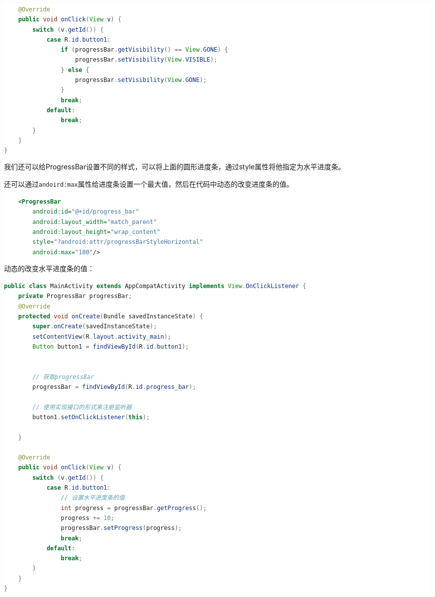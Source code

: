 ```java
    @Override
    public void onClick(View v) {
        switch (v.getId()) {
            case R.id.button1:
                if (progressBar.getVisibility() == View.GONE) {
                    progressBar.setVisibility(View.VISIBLE);
                } else {
                    progressBar.setVisibility(View.GONE);
                }
                break;
            default:
                break;
        }
    }
}
```

我们还可以给ProgressBar设置不同的样式，可以将上面的圆形进度条，通过style属性将他指定为水平进度条。

还可以通过`andoird:max`属性给进度条设置一个最大值，然后在代码中动态的改变进度条的值。

```xml
    <ProgressBar
        android:id="@+id/progress_bar"
        android:layout_width="match_parent"
        android:layout_height="wrap_content"
        style="?android:attr/progressBarStyleHorizontal"
        android:max="100"/>
```

动态的改变水平进度条的值：

```java
public class MainActivity extends AppCompatActivity implements View.OnClickListener {
    private ProgressBar progressBar;
    @Override
    protected void onCreate(Bundle savedInstanceState) {
        super.onCreate(savedInstanceState);
        setContentView(R.layout.activity_main);
        Button button1 = findViewById(R.id.button1);


        // 获取progressBar
        progressBar = findViewById(R.id.progress_bar);

        // 使用实现接口的形式来注册监听器
        button1.setOnClickListener(this);

    }

    @Override
    public void onClick(View v) {
        switch (v.getId()) {
            case R.id.button1:
                // 设置水平进度条的值
                int progress = progressBar.getProgress();
                progress += 10;
                progressBar.setProgress(progress);
                break;
            default:
                break;
        }
    }
}
```
